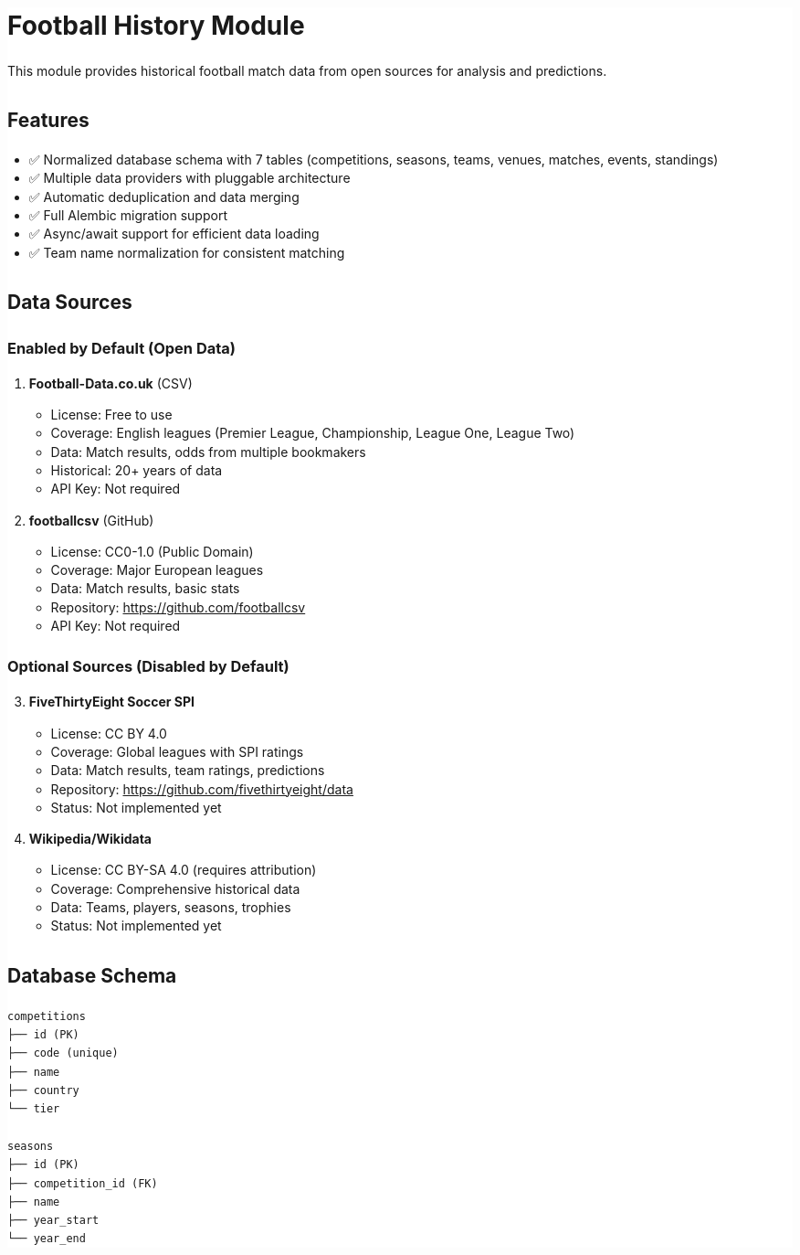 # Football History Module

This module provides historical football match data from open sources for analysis and predictions.

## Features

- ✅ Normalized database schema with 7 tables (competitions, seasons, teams, venues, matches, events, standings)
- ✅ Multiple data providers with pluggable architecture
- ✅ Automatic deduplication and data merging
- ✅ Full Alembic migration support
- ✅ Async/await support for efficient data loading
- ✅ Team name normalization for consistent matching

## Data Sources

### Enabled by Default (Open Data)

1. **Football-Data.co.uk** (CSV)
   - License: Free to use
   - Coverage: English leagues (Premier League, Championship, League One, League Two)
   - Data: Match results, odds from multiple bookmakers
   - Historical: 20+ years of data
   - API Key: Not required

2. **footballcsv** (GitHub)
   - License: CC0-1.0 (Public Domain)
   - Coverage: Major European leagues
   - Data: Match results, basic stats
   - Repository: https://github.com/footballcsv
   - API Key: Not required

### Optional Sources (Disabled by Default)

3. **FiveThirtyEight Soccer SPI**
   - License: CC BY 4.0
   - Coverage: Global leagues with SPI ratings
   - Data: Match results, team ratings, predictions
   - Repository: https://github.com/fivethirtyeight/data
   - Status: Not implemented yet

4. **Wikipedia/Wikidata**
   - License: CC BY-SA 4.0 (requires attribution)
   - Coverage: Comprehensive historical data
   - Data: Teams, players, seasons, trophies
   - Status: Not implemented yet

## Database Schema

```
competitions
├── id (PK)
├── code (unique)
├── name
├── country
└── tier

seasons
├── id (PK)
├── competition_id (FK)
├── name
├── year_start
└── year_end
```